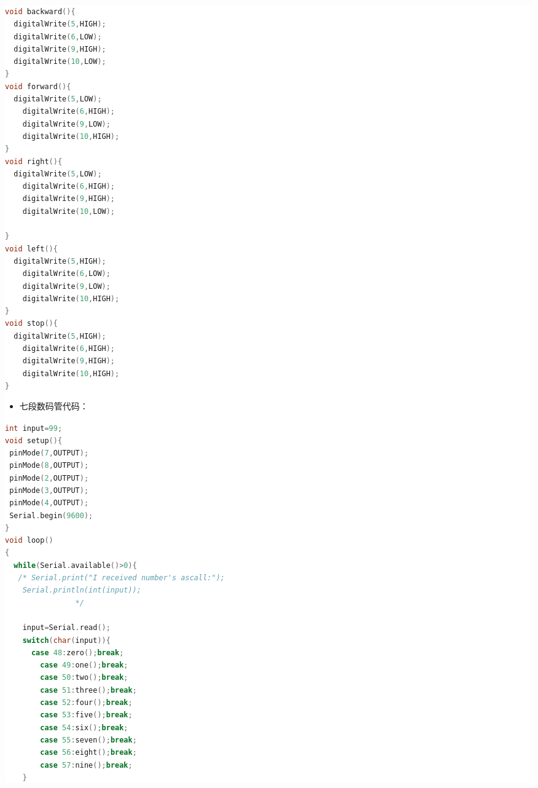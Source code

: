 ```c
void backward(){
  digitalWrite(5,HIGH);
  digitalWrite(6,LOW);
  digitalWrite(9,HIGH);
  digitalWrite(10,LOW);
}
void forward(){
  digitalWrite(5,LOW);
    digitalWrite(6,HIGH);
    digitalWrite(9,LOW);
    digitalWrite(10,HIGH);
}
void right(){
  digitalWrite(5,LOW);
    digitalWrite(6,HIGH);
    digitalWrite(9,HIGH);
    digitalWrite(10,LOW);

}
void left(){
  digitalWrite(5,HIGH);
    digitalWrite(6,LOW);
    digitalWrite(9,LOW);
    digitalWrite(10,HIGH);
}
void stop(){
  digitalWrite(5,HIGH);
    digitalWrite(6,HIGH);
    digitalWrite(9,HIGH);
    digitalWrite(10,HIGH);
}
```
- 七段数码管代码：

```c
int input=99;
void setup(){
 pinMode(7,OUTPUT);
 pinMode(8,OUTPUT);
 pinMode(2,OUTPUT);
 pinMode(3,OUTPUT);
 pinMode(4,OUTPUT);
 Serial.begin(9600);
}
void loop()
{
  while(Serial.available()>0){
   /* Serial.print("I received number's ascall:");
    Serial.println(int(input));
                */
    
    input=Serial.read();
    switch(char(input)){
      case 48:zero();break;
        case 49:one();break;
        case 50:two();break;
        case 51:three();break;
        case 52:four();break;
        case 53:five();break;
        case 54:six();break;
        case 55:seven();break;
        case 56:eight();break;
        case 57:nine();break;
    }
```